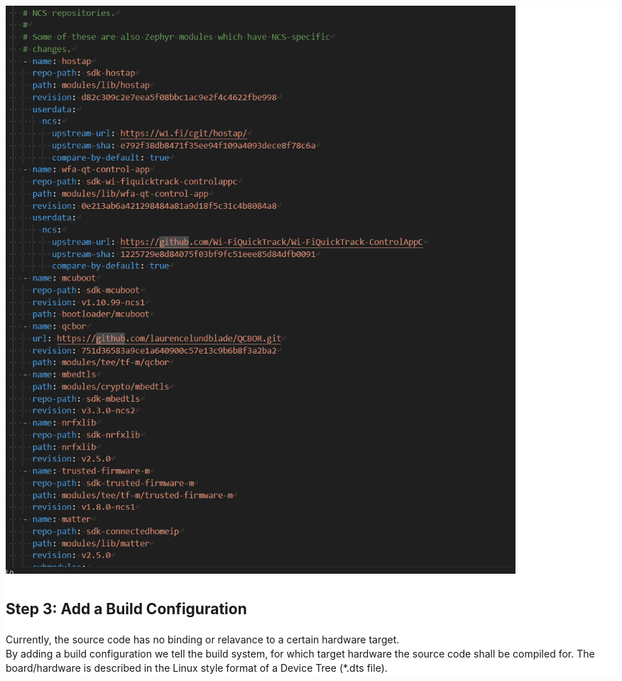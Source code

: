 <img src="img/01_SDK_repositories.png" alt="west.yaml" height=800/>

## Step 3: Add a Build Configuration
Currently, the source code has no binding or relavance to a certain hardware target. <br>
By adding a build configuration we tell the build system, for which target hardware the source code shall be compiled for. The board/hardware is described in the Linux style format of a Device Tree (*.dts file).
